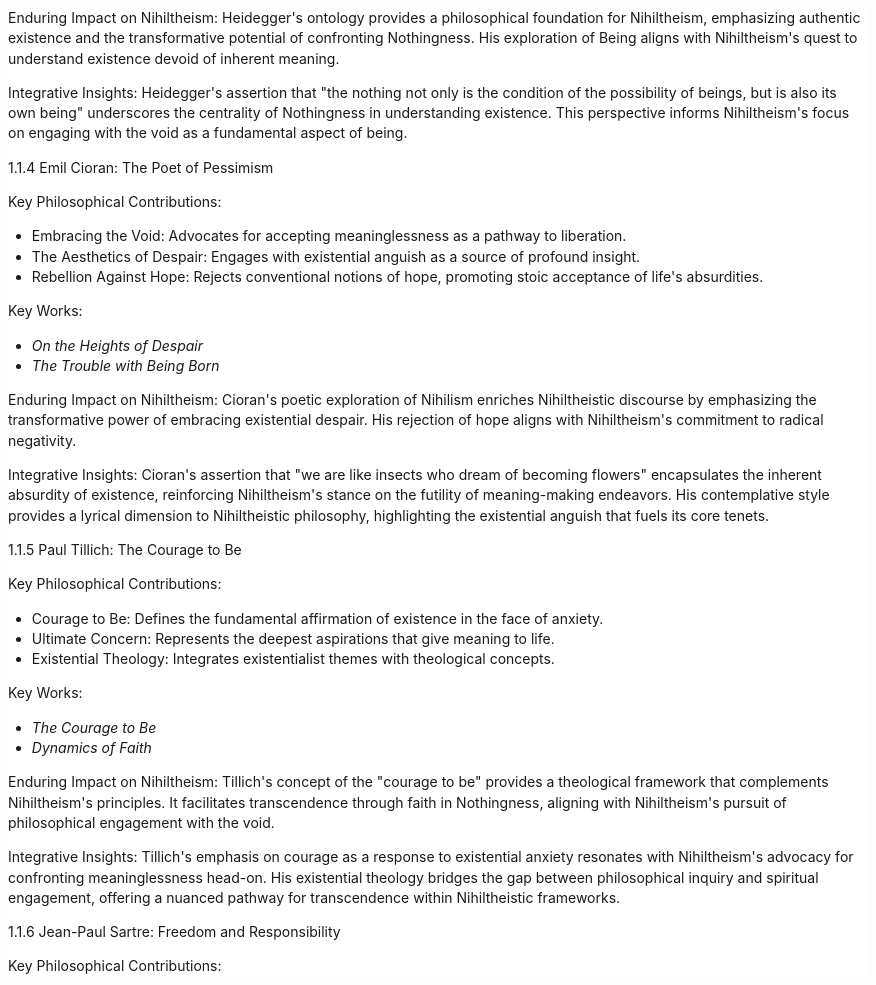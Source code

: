 Enduring Impact on Nihiltheism: Heidegger's ontology provides a philosophical foundation for Nihiltheism, emphasizing authentic existence and the transformative potential of confronting Nothingness. His exploration of Being aligns with Nihiltheism's quest to understand existence devoid of inherent meaning.

Integrative Insights: Heidegger's assertion that "the nothing not only is the condition of the possibility of beings, but is also its own being" underscores the centrality of Nothingness in understanding existence. This perspective informs Nihiltheism's focus on engaging with the void as a fundamental aspect of being.

1.1.4 Emil Cioran: The Poet of Pessimism

Key Philosophical Contributions:

- Embracing the Void: Advocates for accepting meaninglessness as a pathway to liberation.
- The Aesthetics of Despair: Engages with existential anguish as a source of profound insight.
- Rebellion Against Hope: Rejects conventional notions of hope, promoting stoic acceptance of life's absurdities.

Key Works:

- _On the Heights of Despair_
- _The Trouble with Being Born_

Enduring Impact on Nihiltheism: Cioran's poetic exploration of Nihilism enriches Nihiltheistic discourse by emphasizing the transformative power of embracing existential despair. His rejection of hope aligns with Nihiltheism's commitment to radical negativity.

Integrative Insights: Cioran's assertion that "we are like insects who dream of becoming flowers" encapsulates the inherent absurdity of existence, reinforcing Nihiltheism's stance on the futility of meaning-making endeavors. His contemplative style provides a lyrical dimension to Nihiltheistic philosophy, highlighting the existential anguish that fuels its core tenets.

1.1.5 Paul Tillich: The Courage to Be

Key Philosophical Contributions:

- Courage to Be: Defines the fundamental affirmation of existence in the face of anxiety.
- Ultimate Concern: Represents the deepest aspirations that give meaning to life.
- Existential Theology: Integrates existentialist themes with theological concepts.

Key Works:

- _The Courage to Be_
- _Dynamics of Faith_

Enduring Impact on Nihiltheism: Tillich's concept of the "courage to be" provides a theological framework that complements Nihiltheism's principles. It facilitates transcendence through faith in Nothingness, aligning with Nihiltheism's pursuit of philosophical engagement with the void.

Integrative Insights: Tillich's emphasis on courage as a response to existential anxiety resonates with Nihiltheism's advocacy for confronting meaninglessness head-on. His existential theology bridges the gap between philosophical inquiry and spiritual engagement, offering a nuanced pathway for transcendence within Nihiltheistic frameworks.

1.1.6 Jean-Paul Sartre: Freedom and Responsibility

Key Philosophical Contributions:
